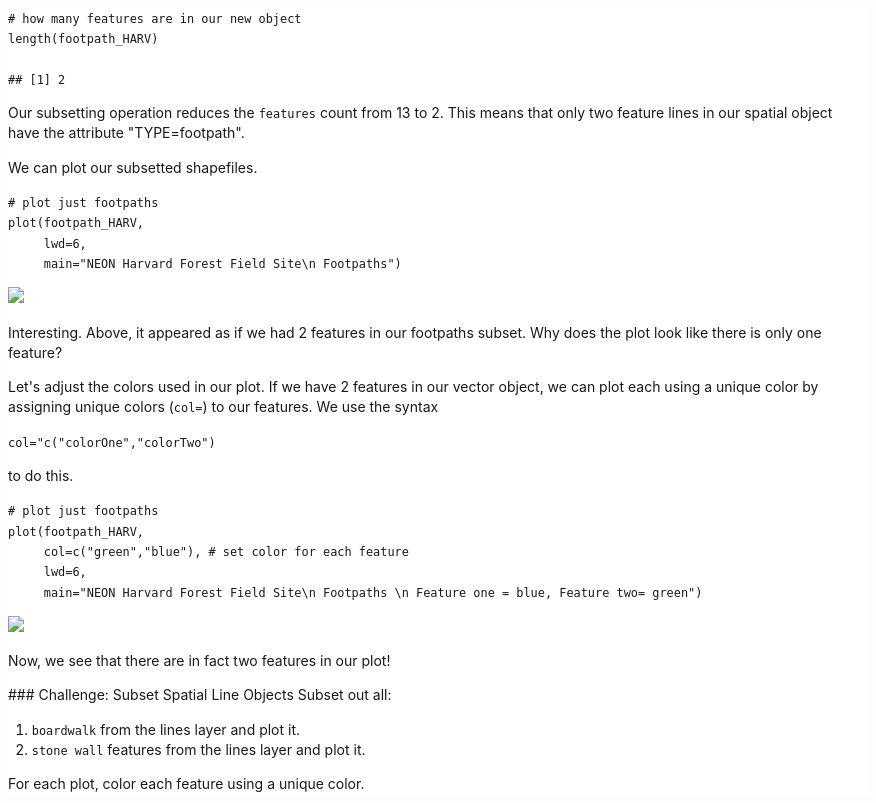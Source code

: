     # how many features are in our new object
    length(footpath_HARV)

    ## [1] 2

Our subsetting operation reduces the `features` count from 13 to 2. This means
that only two feature lines in our spatial object have the attribute
"TYPE=footpath".

We can plot our subsetted shapefiles.


    # plot just footpaths
    plot(footpath_HARV,
         lwd=6,
         main="NEON Harvard Forest Field Site\n Footpaths")

![ ](https://raw.githubusercontent.com/NEONScience/NEON-Data-Skills/dev-aten/tutorials/R/Geospatial-skills/intro-vector-r/01-shapefile-attributes/rfigs/plot-subset-shapefile-1.png)

Interesting. Above, it appeared as if we had 2 features in our footpaths subset.
Why does the plot look like there is only one feature?

Let's adjust the colors used in our plot. If we have 2 features in our vector
object, we can plot each using a unique color by assigning unique colors (`col=`)
to our features. We use the syntax

`col="c("colorOne","colorTwo")`

to do this.


    # plot just footpaths
    plot(footpath_HARV,
         col=c("green","blue"), # set color for each feature
         lwd=6,
         main="NEON Harvard Forest Field Site\n Footpaths \n Feature one = blue, Feature two= green")

![ ](https://raw.githubusercontent.com/NEONScience/NEON-Data-Skills/dev-aten/tutorials/R/Geospatial-skills/intro-vector-r/01-shapefile-attributes/rfigs/plot-subset-shapefile-unique-colors-1.png)

Now, we see that there are in fact two features in our plot!


<div id="ds-challenge" markdown="1">
### Challenge: Subset Spatial Line Objects
Subset out all:

1. `boardwalk` from the lines layer and plot it.
2. `stone wall` features from the lines layer and plot it.

For each plot, color each feature using a unique color.
</div>
